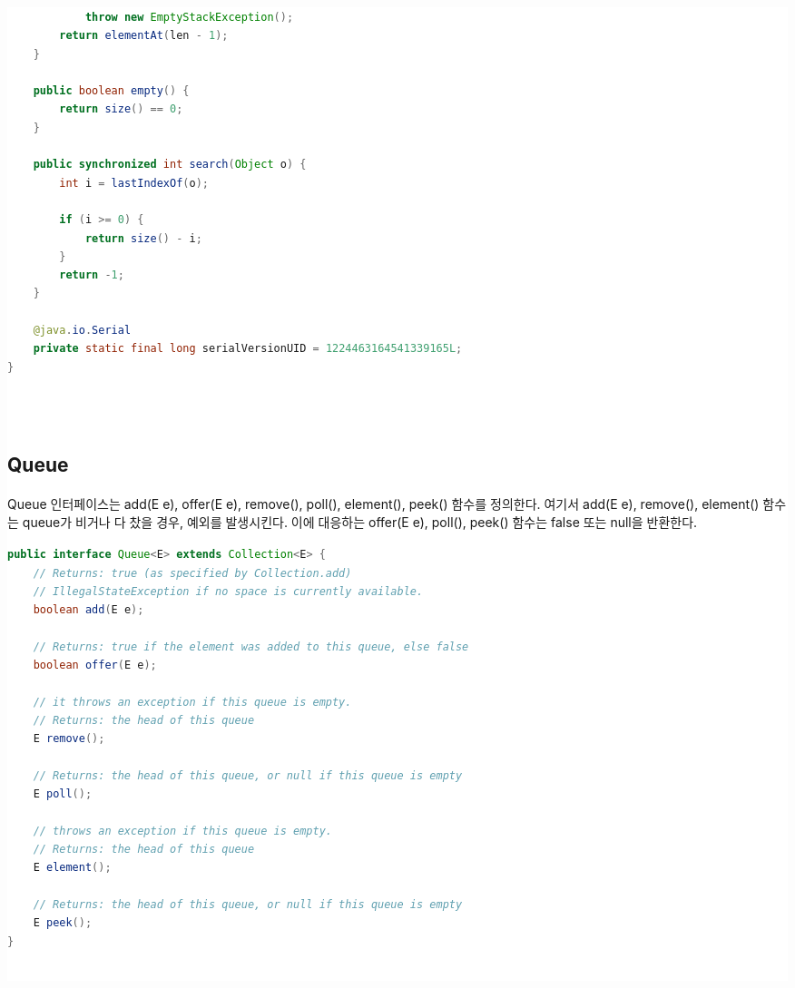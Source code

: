 ```java
            throw new EmptyStackException();
        return elementAt(len - 1);
    }

    public boolean empty() {
        return size() == 0;
    }

    public synchronized int search(Object o) {
        int i = lastIndexOf(o);

        if (i >= 0) {
            return size() - i;
        }
        return -1;
    }

    @java.io.Serial
    private static final long serialVersionUID = 1224463164541339165L;
}
```

<br/>
<br/>

## Queue
Queue 인터페이스는 add(E e), offer(E e), remove(), poll(), element(), peek() 함수를 정의한다. 
여기서 add(E e), remove(), element() 함수는 queue가 비거나 다 찼을 경우, 예외를 발생시킨다. 이에 대응하는 offer(E e), poll(), peek() 함수는 false 또는 null을 반환한다. 
```java
public interface Queue<E> extends Collection<E> {
    // Returns: true (as specified by Collection.add)
    // IllegalStateException if no space is currently available.
    boolean add(E e);

    // Returns: true if the element was added to this queue, else false
    boolean offer(E e);

    // it throws an exception if this queue is empty.
    // Returns: the head of this queue
    E remove();

    // Returns: the head of this queue, or null if this queue is empty
    E poll();

    // throws an exception if this queue is empty.
    // Returns: the head of this queue
    E element();

    // Returns: the head of this queue, or null if this queue is empty
    E peek();
}
```
<br/>
